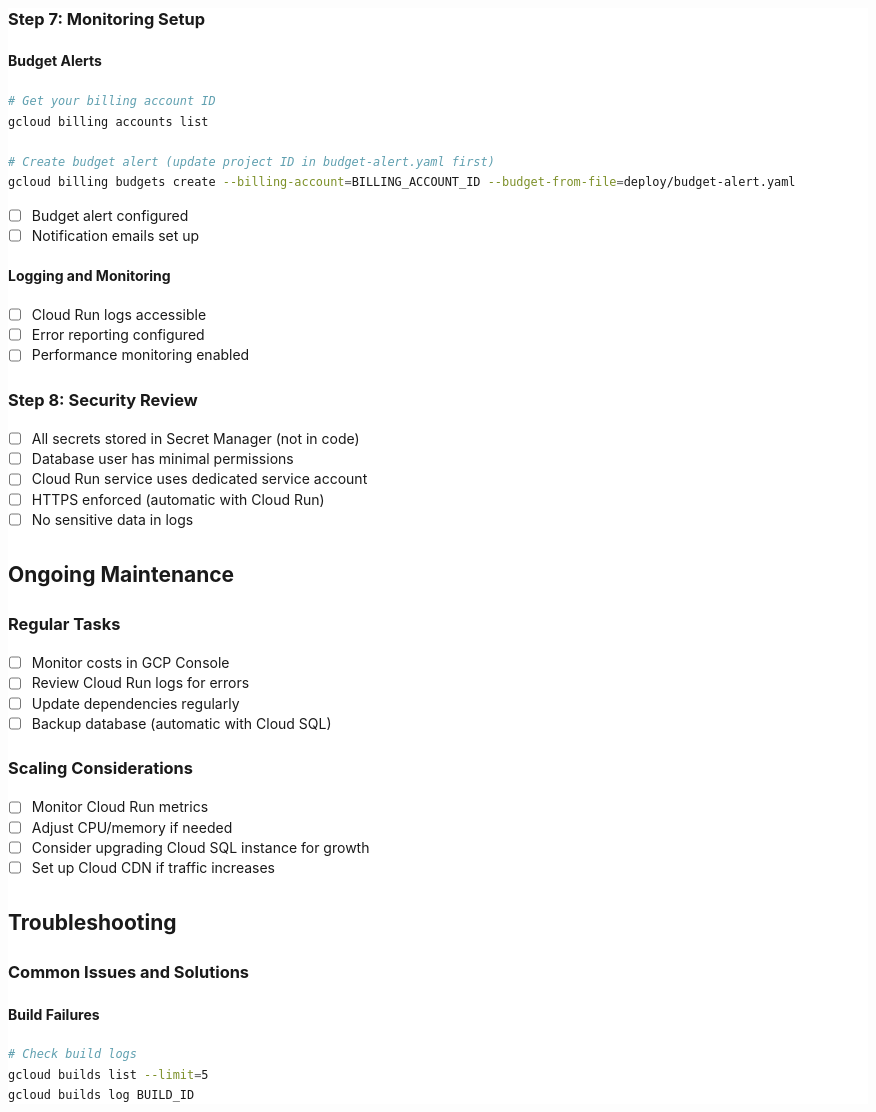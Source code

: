 ### Step 7: Monitoring Setup

#### Budget Alerts
```bash
# Get your billing account ID
gcloud billing accounts list

# Create budget alert (update project ID in budget-alert.yaml first)
gcloud billing budgets create --billing-account=BILLING_ACCOUNT_ID --budget-from-file=deploy/budget-alert.yaml
```

- [ ] Budget alert configured
- [ ] Notification emails set up

#### Logging and Monitoring
- [ ] Cloud Run logs accessible
- [ ] Error reporting configured
- [ ] Performance monitoring enabled

### Step 8: Security Review
- [ ] All secrets stored in Secret Manager (not in code)
- [ ] Database user has minimal permissions
- [ ] Cloud Run service uses dedicated service account
- [ ] HTTPS enforced (automatic with Cloud Run)
- [ ] No sensitive data in logs

## Ongoing Maintenance

### Regular Tasks
- [ ] Monitor costs in GCP Console
- [ ] Review Cloud Run logs for errors
- [ ] Update dependencies regularly
- [ ] Backup database (automatic with Cloud SQL)

### Scaling Considerations
- [ ] Monitor Cloud Run metrics
- [ ] Adjust CPU/memory if needed
- [ ] Consider upgrading Cloud SQL instance for growth
- [ ] Set up Cloud CDN if traffic increases

## Troubleshooting

### Common Issues and Solutions

#### Build Failures
```bash
# Check build logs
gcloud builds list --limit=5
gcloud builds log BUILD_ID
```
